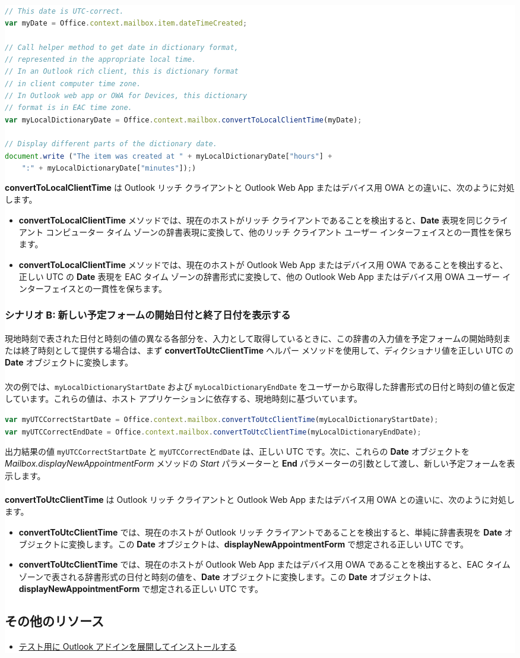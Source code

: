 
```js
// This date is UTC-correct.
var myDate = Office.context.mailbox.item.dateTimeCreated;

// Call helper method to get date in dictionary format, 
// represented in the appropriate local time.
// In an Outlook rich client, this is dictionary format 
// in client computer time zone.
// In Outlook web app or OWA for Devices, this dictionary 
// format is in EAC time zone.
var myLocalDictionaryDate = Office.context.mailbox.convertToLocalClientTime(myDate);

// Display different parts of the dictionary date.
document.write ("The item was created at " + myLocalDictionaryDate["hours"] + 
    ":" + myLocalDictionaryDate["minutes"]);)
```

**convertToLocalClientTime** は Outlook リッチ クライアントと Outlook Web App またはデバイス用 OWA との違いに、次のように対処します。


- **convertToLocalClientTime** メソッドでは、現在のホストがリッチ クライアントであることを検出すると、**Date** 表現を同じクライアント コンピューター タイム ゾーンの辞書表現に変換して、他のリッチ クライアント ユーザー インターフェイスとの一貫性を保ちます。
    
- **convertToLocalClientTime** メソッドでは、現在のホストが Outlook Web App またはデバイス用 OWA であることを検出すると、正しい UTC の **Date** 表現を EAC タイム ゾーンの辞書形式に変換して、他の Outlook Web App またはデバイス用 OWA ユーザー インターフェイスとの一貫性を保ちます。
    

### <a name="scenario-b:-displaying-start-and-end-dates-in-a-new-appointment-form"></a>シナリオ B: 新しい予定フォームの開始日付と終了日付を表示する

現地時刻で表された日付と時刻の値の異なる各部分を、入力として取得しているときに、この辞書の入力値を予定フォームの開始時刻または終了時刻として提供する場合は、まず **convertToUtcClientTime** ヘルパー メソッドを使用して、ディクショナリ値を正しい UTC の **Date** オブジェクトに変換します。<br/><br/>次の例では、`myLocalDictionaryStartDate` および `myLocalDictionaryEndDate` をユーザーから取得した辞書形式の日付と時刻の値と仮定しています。これらの値は、ホスト アプリケーションに依存する、現地時刻に基づいています。

```js
var myUTCCorrectStartDate = Office.context.mailbox.convertToUtcClientTime(myLocalDictionaryStartDate);
var myUTCCorrectEndDate = Office.context.mailbox.convertToUtcClientTime(myLocalDictionaryEndDate);

```

出力結果の値 `myUTCCorrectStartDate` と `myUTCCorrectEndDate` は、正しい UTC です。次に、これらの **Date** オブジェクトを _Mailbox.displayNewAppointmentForm_ メソッドの _Start_ パラメーターと **End** パラメーターの引数として渡し、新しい予定フォームを表示します。<br/><br/>
**convertToUtcClientTime** は Outlook リッチ クライアントと Outlook Web App またはデバイス用 OWA との違いに、次のように対処します。


- **convertToUtcClientTime** では、現在のホストが Outlook リッチ クライアントであることを検出すると、単純に辞書表現を **Date** オブジェクトに変換します。この **Date** オブジェクトは、**displayNewAppointmentForm** で想定される正しい UTC です。
    
- **convertToUtcClientTime** では、現在のホストが Outlook Web App またはデバイス用 OWA であることを検出すると、EAC タイム ゾーンで表される辞書形式の日付と時刻の値を、**Date** オブジェクトに変換します。この **Date** オブジェクトは、**displayNewAppointmentForm** で想定される正しい UTC です。
    

## <a name="additional-resources"></a>その他のリソース



- [テスト用に Outlook アドインを展開してインストールする](../outlook/testing-and-tips.md)
    


